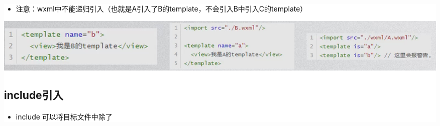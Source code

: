* 注意：wxml中不能递归引入（也就是A引入了B的template，不会引入B中引入C的template）

![image-20210507124552386](readme.assets/image-20210507124552386.png)

## include引入

* include 可以将目标文件中除了<template/> <wxs/>外的整个代码引入，相当于是拷贝到include位置：

## wxs模块

* **wxs（WeiXin Script）**是小程序的一套脚本语言，结合wxml，可以构建出页面的结构。
  * 官方：wxs和JavaScript是不同的语言，有自己的语法，并不和JavaScript一致。（不过基本一致）
* 为什么要设计wxs语言呢？
  * 在wxml中是不能直接调用Page/Component中定义的函数的。
  * 但是某些情况，我们可以希望使用函数来处理wxml中的数据（类似于Vue中的过滤器），这个时候就使用wxs了
* wxs使用的限制和特点：
  * wxs的运行环境和其他Javascript代码是隔离的，wxs中不能调用其他Javascript文件中定义的函数，也不能调用小程序提供的api.
  * wxs函数不能作为组件的事件回调。
  * 由于运行环境的差异，在ios设备上小程序内的wxs会比Javascript代码快2~20倍。在android设备上二者运行效率无差异。

# 事件处理

## 事件的介绍

* **什么时候会产生事件呢？**
  * 小程序需要经常和用户进行某种**交互**，比如点击界面上的某个按钮或者区域，比如滑动了某个区域；
  * 这些交互都会产生各种各样的**事件**；
* **事件是如何处理呢？**
  * 事件是通过**bind/catch**这个属性绑定在组件上的（和普通的属性写法很相似，以key = “value” 形式）；
  * key以bind或catch开发，从1.5.0版本开始，可以在bind和catch后加上一个冒号；
  * 同时在当前页面的Page构造器中定义对应的事件处理函数tapName，如果没有对应的函数，触发事件时会报错
  * 当用户点击该button区域时， 达到触发条件生成事件tap，该事件处理函数tapName会被执行，同时还会收到一个事件对象event。

## 事件的简单演练

* 事件的简单演练

![image-20210507172456893](readme.assets/image-20210507172456893.png)
